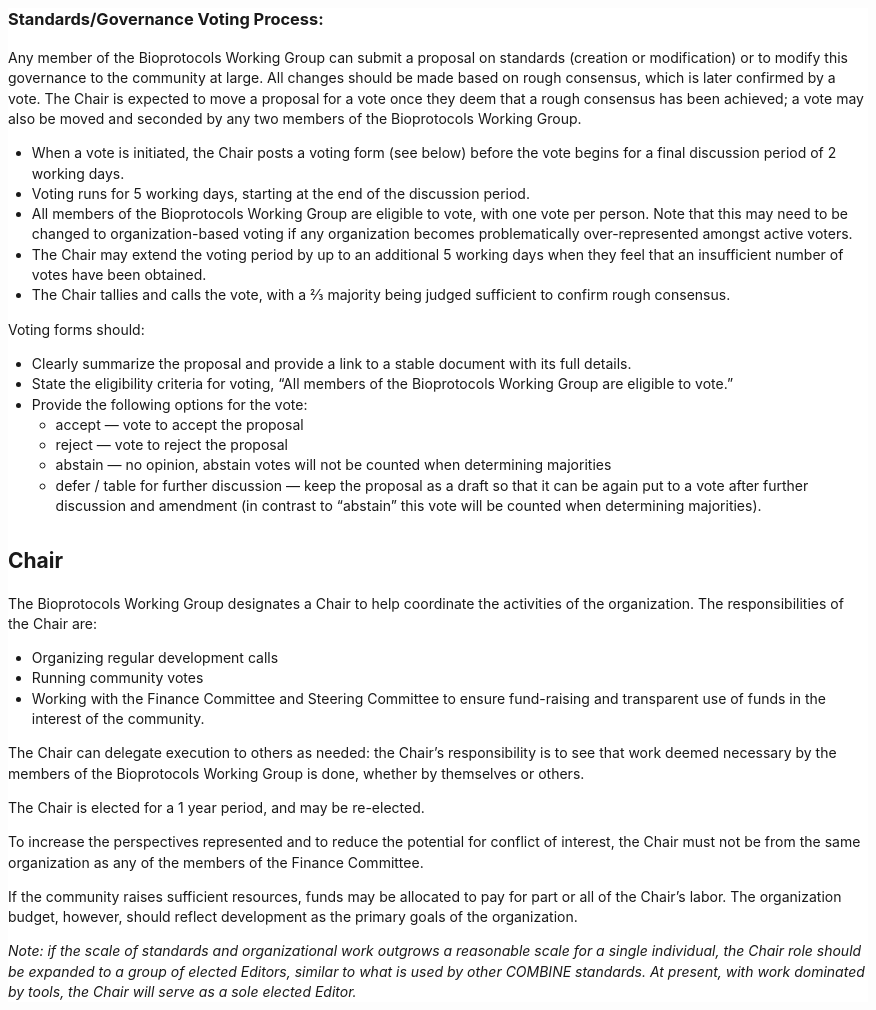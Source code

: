 ### Standards/Governance Voting Process:
Any member of the Bioprotocols Working Group can submit a proposal on standards (creation or modification) or to modify this governance to the community at large. All changes should be made based on rough consensus, which is later confirmed by a vote. The Chair is expected to move a proposal for a vote once they deem that a rough consensus has been achieved; a vote may also be moved and seconded by any two members of the Bioprotocols Working Group.

- When a vote is initiated, the Chair posts a voting form (see below) before the vote begins for a final discussion period of 2 working days.
- Voting runs for 5 working days, starting at the end of the discussion period. 
- All members of the Bioprotocols Working Group are eligible to vote, with one vote per person. Note that this may need to be changed to organization-based voting if any organization becomes problematically over-represented amongst active voters.
- The Chair may extend the voting period by up to an additional 5 working days when they feel that an insufficient number of votes have been obtained.
- The Chair tallies and calls the vote, with a ⅔ majority being judged sufficient to confirm rough consensus.

Voting forms should:

- Clearly summarize the proposal and provide a link to a stable document with its full details.
- State the eligibility criteria for voting, “All members of the Bioprotocols Working Group are eligible to vote.”
- Provide the following options for the vote: 
  - accept — vote to accept the proposal
  - reject — vote to reject the proposal
  - abstain — no opinion, abstain votes will not be counted when determining majorities
  - defer / table for further discussion — keep the proposal as a draft so that it can be again put to a vote after further discussion and amendment (in contrast to “abstain” this vote will be counted when determining majorities).

## Chair
The Bioprotocols Working Group designates a Chair to help coordinate the activities of the organization. The responsibilities of the Chair are:

- Organizing regular development calls
- Running community votes
- Working with the Finance Committee and Steering Committee to ensure fund-raising and transparent use of funds in the interest of the community.

The Chair can delegate execution to others as needed: the Chair’s responsibility is to see that work deemed necessary by the members of the Bioprotocols Working Group is done, whether by themselves or others.

The Chair is elected for a 1 year period, and may be re-elected.

To increase the perspectives represented and to reduce the potential for conflict of interest, the Chair must not be from the same organization as any of the members of the Finance Committee. 

If the community raises sufficient resources, funds may be allocated to pay for part or all of the Chair’s labor. The organization budget, however, should reflect development as the primary goals of the organization.

_Note: if the scale of standards and organizational work outgrows a reasonable scale for a single individual, the Chair role should be expanded to a group of elected Editors, similar to what is used by other COMBINE standards. At present, with work dominated by tools, the Chair will serve as a sole elected Editor._
